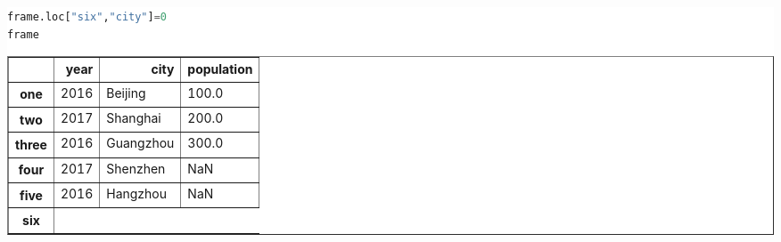



```python
frame.loc["six","city"]=0
frame
```




<div>
<style scoped>
    .dataframe tbody tr th:only-of-type {
        vertical-align: middle;
    }

    .dataframe tbody tr th {
        vertical-align: top;
    }

    .dataframe thead th {
        text-align: right;
    }
</style>
<table border="1" class="dataframe">
  <thead>
    <tr style="text-align: right;">
      <th></th>
      <th>year</th>
      <th>city</th>
      <th>population</th>
    </tr>
  </thead>
  <tbody>
    <tr>
      <th>one</th>
      <td>2016</td>
      <td>Beijing</td>
      <td>100.0</td>
    </tr>
    <tr>
      <th>two</th>
      <td>2017</td>
      <td>Shanghai</td>
      <td>200.0</td>
    </tr>
    <tr>
      <th>three</th>
      <td>2016</td>
      <td>Guangzhou</td>
      <td>300.0</td>
    </tr>
    <tr>
      <th>four</th>
      <td>2017</td>
      <td>Shenzhen</td>
      <td>NaN</td>
    </tr>
    <tr>
      <th>five</th>
      <td>2016</td>
      <td>Hangzhou</td>
      <td>NaN</td>
    </tr>
    <tr>
      <th>six</th>